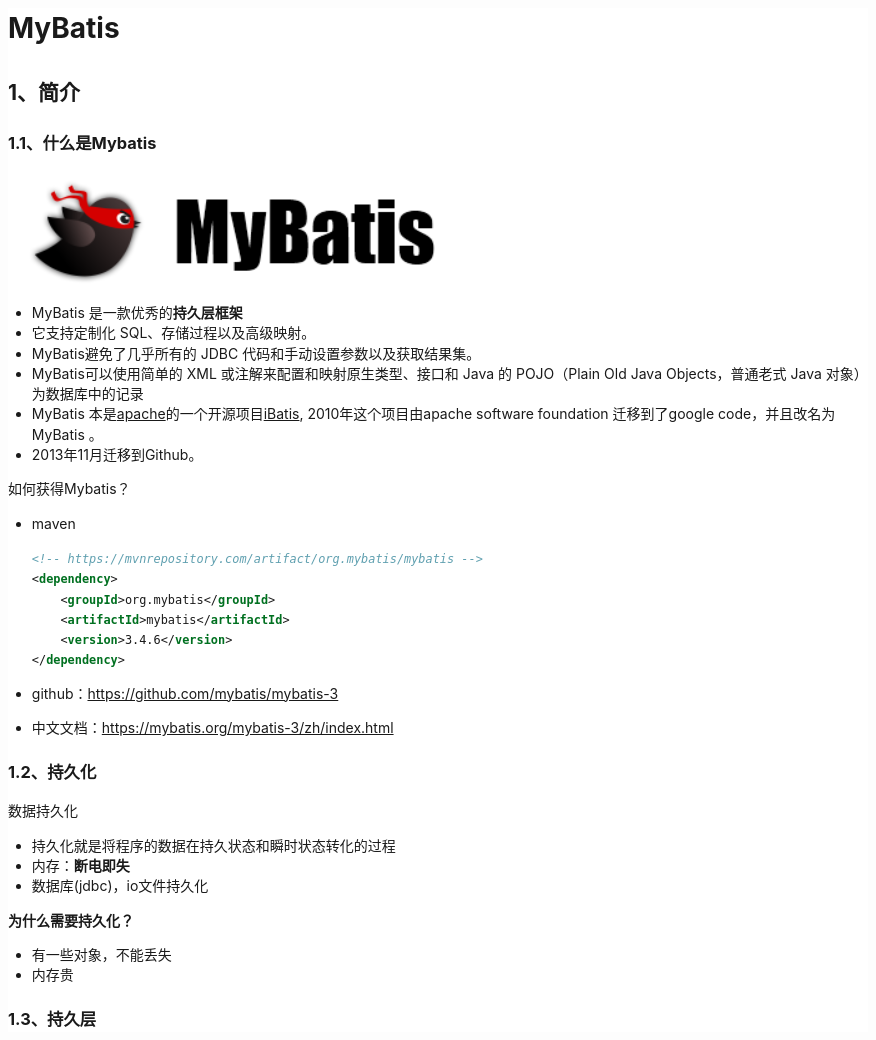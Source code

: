 # MyBatis

## 1、简介

### 1.1、什么是Mybatis

![img](image-20200212201217278.png)

- MyBatis 是一款优秀的**持久层框架**
- 它支持定制化 SQL、存储过程以及高级映射。
- MyBatis避免了几乎所有的 JDBC 代码和手动设置参数以及获取结果集。
- MyBatis可以使用简单的 XML 或注解来配置和映射原生类型、接口和 Java 的 POJO（Plain Old        Java Objects，普通老式 Java 对象）为数据库中的记录
- MyBatis 本是[apache](https://baike.baidu.com/item/apache/6265)的一个开源项目[iBatis](https://baike.baidu.com/item/iBatis), 2010年这个项目由apache software foundation 迁移到了google code，并且改名为MyBatis 。
- 2013年11月迁移到Github。

如何获得Mybatis？

- maven

  ```xml
  <!-- https://mvnrepository.com/artifact/org.mybatis/mybatis -->
  <dependency>
      <groupId>org.mybatis</groupId>
      <artifactId>mybatis</artifactId>
      <version>3.4.6</version>
  </dependency>
  ```

- github：https://github.com/mybatis/mybatis-3

- 中文文档：https://mybatis.org/mybatis-3/zh/index.html

### 1.2、持久化

数据持久化

- 持久化就是将程序的数据在持久状态和瞬时状态转化的过程
- 内存：**断电即失**
- 数据库(jdbc)，io文件持久化

**为什么需要持久化？**

- 有一些对象，不能丢失
- 内存贵

### 1.3、持久层
